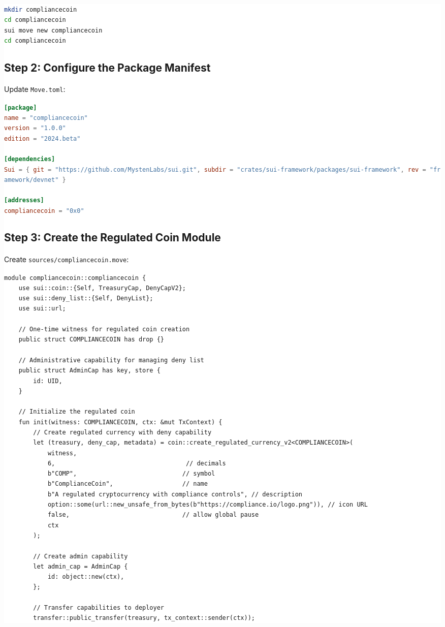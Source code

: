 ```bash
mkdir compliancecoin
cd compliancecoin
sui move new compliancecoin
cd compliancecoin
```

## Step 2: Configure the Package Manifest

Update `Move.toml`:

```toml
[package]
name = "compliancecoin"
version = "1.0.0"
edition = "2024.beta"

[dependencies]
Sui = { git = "https://github.com/MystenLabs/sui.git", subdir = "crates/sui-framework/packages/sui-framework", rev = "framework/devnet" }

[addresses]
compliancecoin = "0x0"
```

## Step 3: Create the Regulated Coin Module

Create `sources/compliancecoin.move`:

```move
module compliancecoin::compliancecoin {
    use sui::coin::{Self, TreasuryCap, DenyCapV2};
    use sui::deny_list::{Self, DenyList};
    use sui::url;

    // One-time witness for regulated coin creation
    public struct COMPLIANCECOIN has drop {}

    // Administrative capability for managing deny list
    public struct AdminCap has key, store {
        id: UID,
    }

    // Initialize the regulated coin
    fun init(witness: COMPLIANCECOIN, ctx: &mut TxContext) {
        // Create regulated currency with deny capability
        let (treasury, deny_cap, metadata) = coin::create_regulated_currency_v2<COMPLIANCECOIN>(
            witness,
            6,                                    // decimals
            b"COMP",                             // symbol
            b"ComplianceCoin",                   // name
            b"A regulated cryptocurrency with compliance controls", // description
            option::some(url::new_unsafe_from_bytes(b"https://compliance.io/logo.png")), // icon URL
            false,                               // allow global pause
            ctx
        );

        // Create admin capability
        let admin_cap = AdminCap {
            id: object::new(ctx),
        };

        // Transfer capabilities to deployer
        transfer::public_transfer(treasury, tx_context::sender(ctx));
```